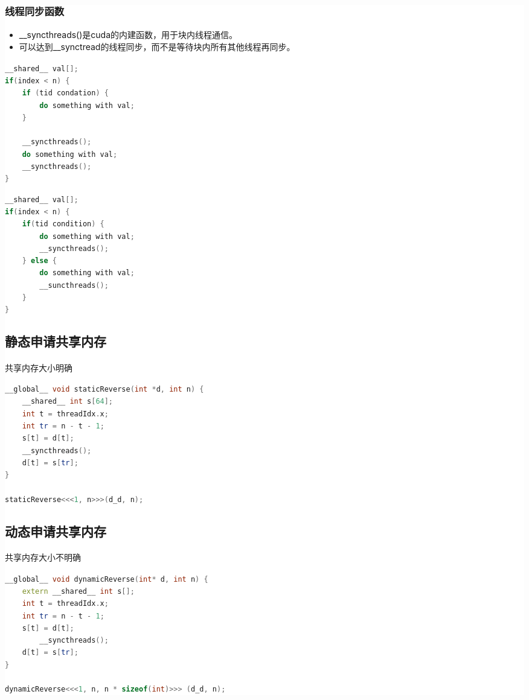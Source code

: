 ### 线程同步函数

- \_\_syncthreads()是cuda的内建函数，用于块内线程通信。
- 可以达到\_\_synctread的线程同步，而不是等待块内所有其他线程再同步。

```c++
__shared__ val[];
if(index < n) {
    if (tid condation) {
        do something with val;
    }
    
    __syncthreads();
    do something with val;
    __syncthreads();
}
```

```c++
__shared__ val[];
if(index < n) {
    if(tid condition) {
        do something with val;
        __syncthreads();
    } else {
        do something with val;
        __suncthreads();
    }
}
```

## 静态申请共享内存

共享内存大小明确

```c++
__global__ void staticReverse(int *d, int n) {
    __shared__ int s[64];
    int t = threadIdx.x;
    int tr = n - t - 1;
    s[t] = d[t];
    __syncthreads();
    d[t] = s[tr];
}

staticReverse<<<1, n>>>(d_d, n);
```

## 动态申请共享内存

共享内存大小不明确

```c++
__global__ void dynamicReverse(int* d, int n) {
	extern __shared__ int s[];
    int t = threadIdx.x;
    int tr = n - t - 1;
    s[t] = d[t];
        __syncthreads();
    d[t] = s[tr];
}

dynamicReverse<<<1, n, n * sizeof(int)>>> (d_d, n);
```
